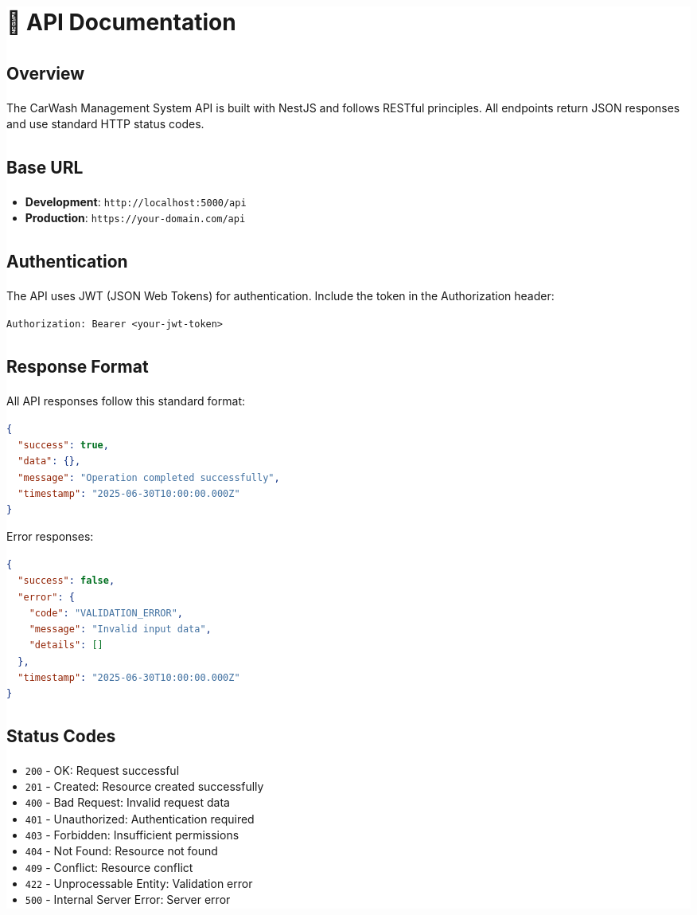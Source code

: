 # 🔌 API Documentation

## Overview

The CarWash Management System API is built with NestJS and follows RESTful principles. All endpoints return JSON responses and use standard HTTP status codes.

## Base URL

- **Development**: `http://localhost:5000/api`
- **Production**: `https://your-domain.com/api`

## Authentication

The API uses JWT (JSON Web Tokens) for authentication. Include the token in the Authorization header:

```
Authorization: Bearer <your-jwt-token>
```

## Response Format

All API responses follow this standard format:

```json
{
  "success": true,
  "data": {},
  "message": "Operation completed successfully",
  "timestamp": "2025-06-30T10:00:00.000Z"
}
```

Error responses:
```json
{
  "success": false,
  "error": {
    "code": "VALIDATION_ERROR",
    "message": "Invalid input data",
    "details": []
  },
  "timestamp": "2025-06-30T10:00:00.000Z"
}
```

## Status Codes

- `200` - OK: Request successful
- `201` - Created: Resource created successfully
- `400` - Bad Request: Invalid request data
- `401` - Unauthorized: Authentication required
- `403` - Forbidden: Insufficient permissions
- `404` - Not Found: Resource not found
- `409` - Conflict: Resource conflict
- `422` - Unprocessable Entity: Validation error
- `500` - Internal Server Error: Server error
